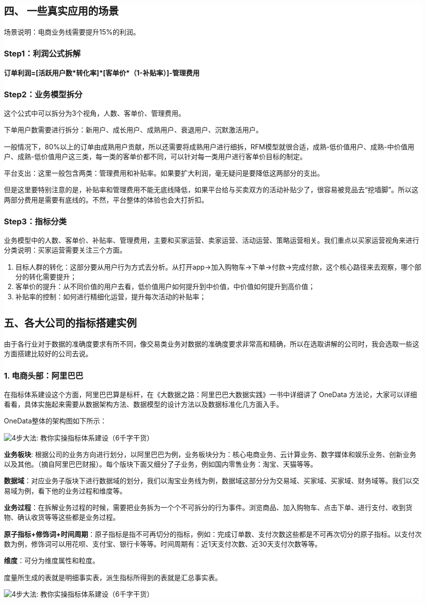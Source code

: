 ## 四、 一些真实应用的场景

场景说明：电商业务线需要提升15%的利润。

### **Step1：利润公式拆解**

**订单利润=\[活跃用户数\*转化率\]\*\[客单价\*（1-补贴率）\]-管理费用**

### **Step2：业务模型拆分**

这个公式中可以拆分为3个视角，人数、客单价、管理费用。

下单用户数需要进行拆分：新用户、成长用户、成熟用户、衰退用户、沉默激活用户。

一般情况下，80%以上的订单由成熟用户贡献，所以还需要将成熟用户进行细拆，RFM模型就很合适，成熟-低价值用户、成熟-中价值用户、成熟-低价值用户这三类，每一类的客单价都不同，可以针对每一类用户进行客单价目标的制定。

平台支出：这里一般包含两类：管理费用和补贴率。如果要扩大利润，毫无疑问是要降低这两部分的支出。

但是这里要特别注意的是，补贴率和管理费用不能无底线降低，如果平台给与买卖双方的活动补贴少了，很容易被竞品去“挖墙脚”。所以这两部分费用是需要有底线的。不然，平台整体的体验也会大打折扣。

### **Step3：指标分类**

业务模型中的人数、客单价、补贴率、管理费用，主要和买家运营、卖家运营、活动运营、策略运营相关。我们重点以买家运营视角来进行分类说明：买家运营需要关注三个方面。

1.  目标人群的转化：这部分要从用户行为方式去分析。从打开app→加入购物车→下单→付款→完成付款，这个核心路径来去观察，哪个部分的转化需要提升；
2.  客单价的提升：从不同价值的用户去看，低价值用户如何提升到中价值，中价值如何提升到高价值；
3.  补贴率的控制：如何进行精细化运营，提升每次活动的补贴率；

## 五、各大公司的指标搭建实例

由于各行业对于数据的准确度要求有所不同，像交易类业务对数据的准确度要求非常高和精确，所以在选取讲解的公司时，我会选取一些这方面搭建比较好的公司去说。

### 1\. **电商头部：阿里巴巴**

在指标体系建设这个方面，阿里巴巴算是标杆，在《大数据之路：阿里巴巴大数据实践》一书中详细讲了 OneData 方法论，大家可以详细看看，具体实施起来需要从数据架构方法、数据模型的设计方法以及数据标准化几方面入手。

OneData整体的架构图如下所示：

![4步大法: 教你实操指标体系建设（6千字干货）](https://image.woshipm.com/wp-files/2021/11/lUL1NFIlDH70u1QUbFZp.png)

**业务板块**: 根据公司的业务方向进行划分，以阿里巴巴为例，业务板块分为：核心电商业务、云计算业务、数字媒体和娱乐业务、创新业务以及其他。（摘自阿里巴巴财报）。每个版块下面又细分了子业务，例如国内零售业务：淘宝、天猫等等。

**数据域**：对应业务子版块下进行数据域的划分，我们以淘宝业务线为例，数据域这部分分为交易域、买家域、买家域、财务域等。我们以交易域为例，看下他的业务过程和维度等。

**业务过程**：在拆解业务过程的时候，需要把业务拆为一个个不可拆分的行为事件。浏览商品、加入购物车、点击下单、进行支付、收到货物、确认收货等等这些都是业务过程。

**原子指标+修饰词+时间周期**：原子指标是指不可再切分的指标，例如：完成订单数、支付次数这些都是不可再次切分的原子指标。以支付次数为例，修饰词可以用花呗、支付宝、银行卡等等。时间周期有：近1天支付次数、近30天支付次数等等。

**维度**：可分为维度属性和粒度。

度量所生成的表就是明细事实表，派生指标所得到的表就是汇总事实表。

![4步大法: 教你实操指标体系建设（6千字干货）](https://image.woshipm.com/wp-files/2021/11/pbzyS9BW4Mu7fF90O3A4.png)
